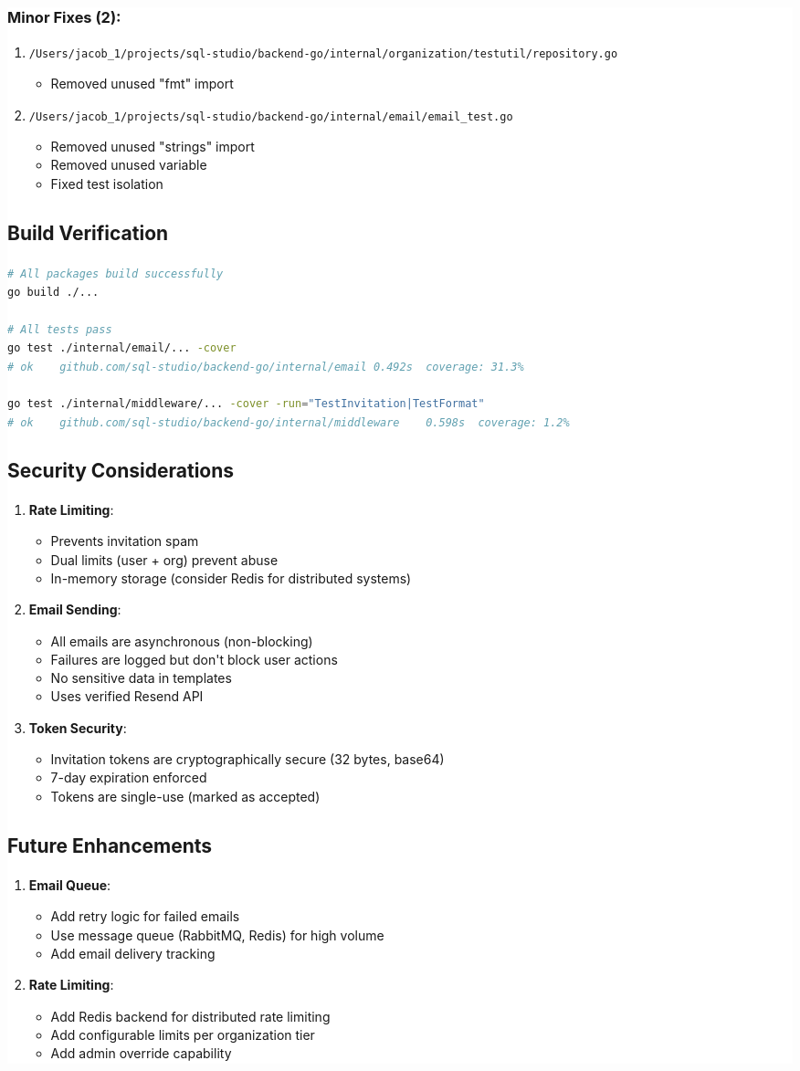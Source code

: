 ### Minor Fixes (2):
1. `/Users/jacob_1/projects/sql-studio/backend-go/internal/organization/testutil/repository.go`
   - Removed unused "fmt" import

2. `/Users/jacob_1/projects/sql-studio/backend-go/internal/email/email_test.go`
   - Removed unused "strings" import
   - Removed unused variable
   - Fixed test isolation

## Build Verification

```bash
# All packages build successfully
go build ./...

# All tests pass
go test ./internal/email/... -cover
# ok  	github.com/sql-studio/backend-go/internal/email	0.492s	coverage: 31.3%

go test ./internal/middleware/... -cover -run="TestInvitation|TestFormat"
# ok  	github.com/sql-studio/backend-go/internal/middleware	0.598s	coverage: 1.2%
```

## Security Considerations

1. **Rate Limiting**:
   - Prevents invitation spam
   - Dual limits (user + org) prevent abuse
   - In-memory storage (consider Redis for distributed systems)

2. **Email Sending**:
   - All emails are asynchronous (non-blocking)
   - Failures are logged but don't block user actions
   - No sensitive data in templates
   - Uses verified Resend API

3. **Token Security**:
   - Invitation tokens are cryptographically secure (32 bytes, base64)
   - 7-day expiration enforced
   - Tokens are single-use (marked as accepted)

## Future Enhancements

1. **Email Queue**:
   - Add retry logic for failed emails
   - Use message queue (RabbitMQ, Redis) for high volume
   - Add email delivery tracking

2. **Rate Limiting**:
   - Add Redis backend for distributed rate limiting
   - Add configurable limits per organization tier
   - Add admin override capability
